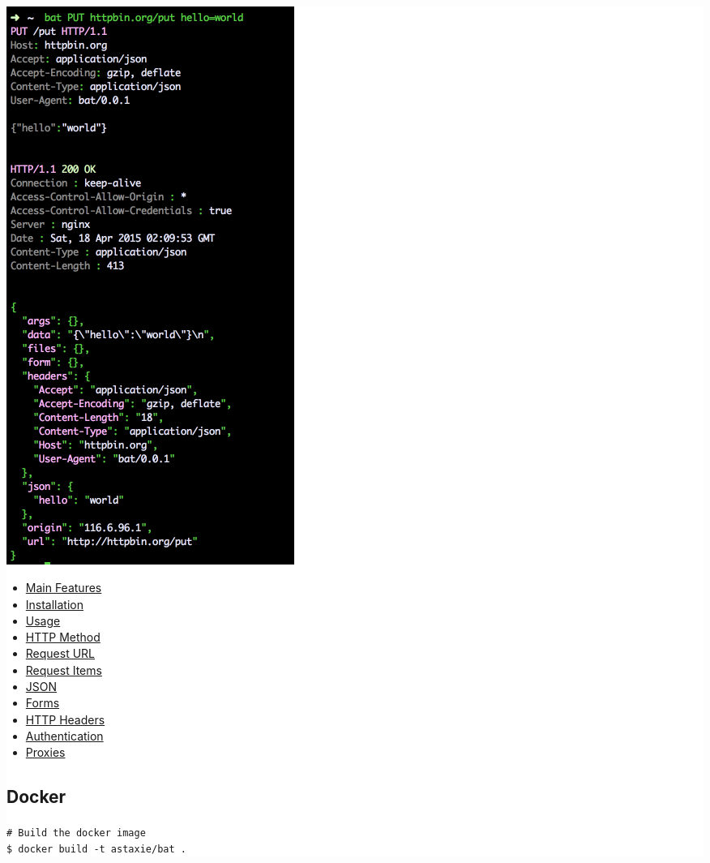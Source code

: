![](images/example.png)

- [Main Features](#main-features)
- [Installation](#installation)
- [Usage](#usage)
- [HTTP Method](#http-method)
- [Request URL](#request-url)
- [Request Items](#request-items)
- [JSON](#json)
- [Forms](#forms)
- [HTTP Headers](#http-headers)
- [Authentication](#authentication)
- [Proxies](#proxies)

## Docker

    # Build the docker image
	$ docker build -t astaxie/bat .
	